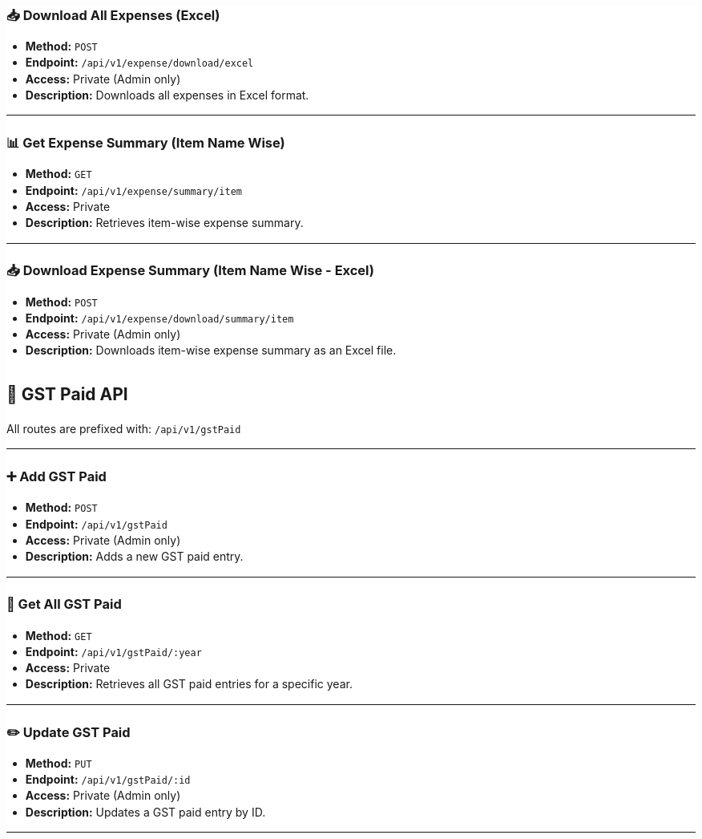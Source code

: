 
### 📥 Download All Expenses (Excel)

- **Method:** `POST`  
- **Endpoint:** `/api/v1/expense/download/excel`  
- **Access:** Private (Admin only)  
- **Description:** Downloads all expenses in Excel format.

---

### 📊 Get Expense Summary (Item Name Wise)

- **Method:** `GET`  
- **Endpoint:** `/api/v1/expense/summary/item`  
- **Access:** Private  
- **Description:** Retrieves item-wise expense summary.

---

### 📥 Download Expense Summary (Item Name Wise - Excel)

- **Method:** `POST`  
- **Endpoint:** `/api/v1/expense/download/summary/item`  
- **Access:** Private (Admin only)  
- **Description:** Downloads item-wise expense summary as an Excel file.

## 🧾 GST Paid API

All routes are prefixed with: `/api/v1/gstPaid`

---

### ➕ Add GST Paid

- **Method:** `POST`  
- **Endpoint:** `/api/v1/gstPaid`  
- **Access:** Private (Admin only)  
- **Description:** Adds a new GST paid entry.

---

### 📄 Get All GST Paid

- **Method:** `GET`  
- **Endpoint:** `/api/v1/gstPaid/:year`  
- **Access:** Private  
- **Description:** Retrieves all GST paid entries for a specific year.

---

### ✏️ Update GST Paid

- **Method:** `PUT`  
- **Endpoint:** `/api/v1/gstPaid/:id`  
- **Access:** Private (Admin only)  
- **Description:** Updates a GST paid entry by ID.

---